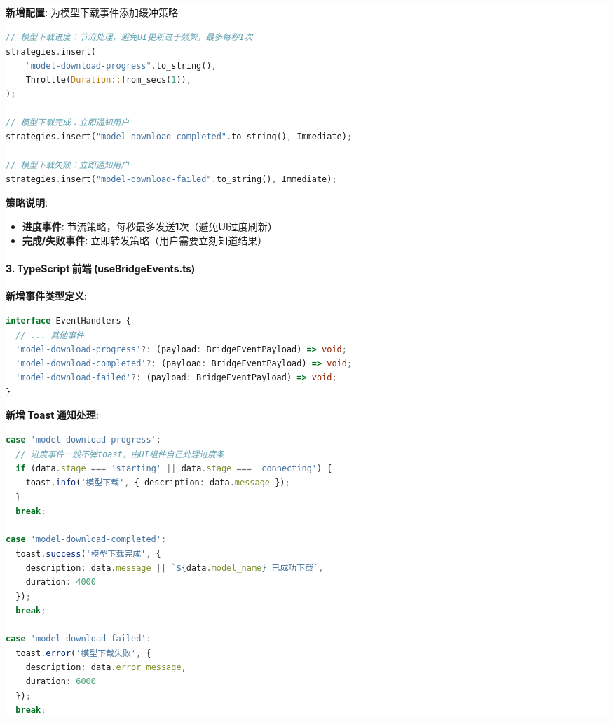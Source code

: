 **新增配置**: 为模型下载事件添加缓冲策略

```rust
// 模型下载进度：节流处理，避免UI更新过于频繁，最多每秒1次
strategies.insert(
    "model-download-progress".to_string(),
    Throttle(Duration::from_secs(1)),
);

// 模型下载完成：立即通知用户
strategies.insert("model-download-completed".to_string(), Immediate);

// 模型下载失败：立即通知用户
strategies.insert("model-download-failed".to_string(), Immediate);
```

**策略说明**:
- **进度事件**: 节流策略，每秒最多发送1次（避免UI过度刷新）
- **完成/失败事件**: 立即转发策略（用户需要立刻知道结果）

#### 3. TypeScript 前端 (useBridgeEvents.ts)

**新增事件类型定义**:

```typescript
interface EventHandlers {
  // ... 其他事件
  'model-download-progress'?: (payload: BridgeEventPayload) => void;
  'model-download-completed'?: (payload: BridgeEventPayload) => void;
  'model-download-failed'?: (payload: BridgeEventPayload) => void;
}
```

**新增 Toast 通知处理**:

```typescript
case 'model-download-progress':
  // 进度事件一般不弹toast，由UI组件自己处理进度条
  if (data.stage === 'starting' || data.stage === 'connecting') {
    toast.info('模型下载', { description: data.message });
  }
  break;

case 'model-download-completed':
  toast.success('模型下载完成', {
    description: data.message || `${data.model_name} 已成功下载`,
    duration: 4000
  });
  break;

case 'model-download-failed':
  toast.error('模型下载失败', {
    description: data.error_message,
    duration: 6000
  });
  break;
```
